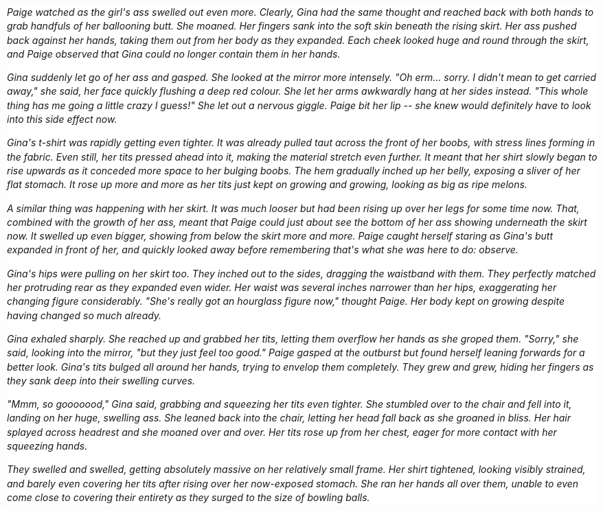 *Paige watched as the girl's ass swelled out even more. Clearly, Gina
had the same thought and reached back with both hands to grab handfuls
of her ballooning butt. She moaned. Her fingers sank into the soft skin
beneath the rising skirt. Her ass pushed back against her hands, taking
them out from her body as they expanded. Each cheek looked huge and
round through the skirt, and Paige observed that Gina could no longer
contain them in her hands.*

*Gina suddenly let go of her ass and gasped. She looked at the mirror
more intensely. "Oh erm... sorry. I didn't mean to get carried away,"
she said, her face quickly flushing a deep red colour. She let her arms
awkwardly hang at her sides instead. "This whole thing has me going a
little crazy I guess!" She let out a nervous giggle. Paige bit her lip
-- she knew would definitely have to look into this side effect now.*

*Gina's t-shirt was rapidly getting even tighter. It was already pulled
taut across the front of her boobs, with stress lines forming in the
fabric. Even still, her tits pressed ahead into it, making the material
stretch even further. It meant that her shirt slowly began to rise
upwards as it conceded more space to her bulging boobs. The hem
gradually inched up her belly, exposing a sliver of her flat stomach. It
rose up more and more as her tits just kept on growing and growing,
looking as big as ripe melons.*

*A similar thing was happening with her skirt. It was much looser but
had been rising up over her legs for some time now. That, combined with
the growth of her ass, meant that Paige could just about see the bottom
of her ass showing underneath the skirt now. It swelled up even bigger,
showing from below the skirt more and more. Paige caught herself staring
as Gina's butt expanded in front of her, and quickly looked away before
remembering that's what she was here to do: observe.*

*Gina's hips were pulling on her skirt too. They inched out to the
sides, dragging the waistband with them. They perfectly matched her
protruding rear as they expanded even wider. Her waist was several
inches narrower than her hips, exaggerating her changing figure
considerably. "She's really got an hourglass figure now," thought Paige.
Her body kept on growing despite having changed so much already.*

*Gina exhaled sharply. She reached up and grabbed her tits, letting them
overflow her hands as she groped them. "Sorry," she said, looking into
the mirror, "but they just feel too good." Paige gasped at the outburst
but found herself leaning forwards for a better look. Gina's tits bulged
all around her hands, trying to envelop them completely. They grew and
grew, hiding her fingers as they sank deep into their swelling curves.*

*"Mmm, so gooooood," Gina said, grabbing and squeezing her tits even
tighter. She stumbled over to the chair and fell into it, landing on her
huge, swelling ass. She leaned back into the chair, letting her head
fall back as she groaned in bliss. Her hair splayed across headrest and
she moaned over and over. Her tits rose up from her chest, eager for
more contact with her squeezing hands.*

*They swelled and swelled, getting absolutely massive on her relatively
small frame. Her shirt tightened, looking visibly strained, and barely
even covering her tits after rising over her now-exposed stomach. She
ran her hands all over them, unable to even come close to covering their
entirety as they surged to the size of bowling balls.*
